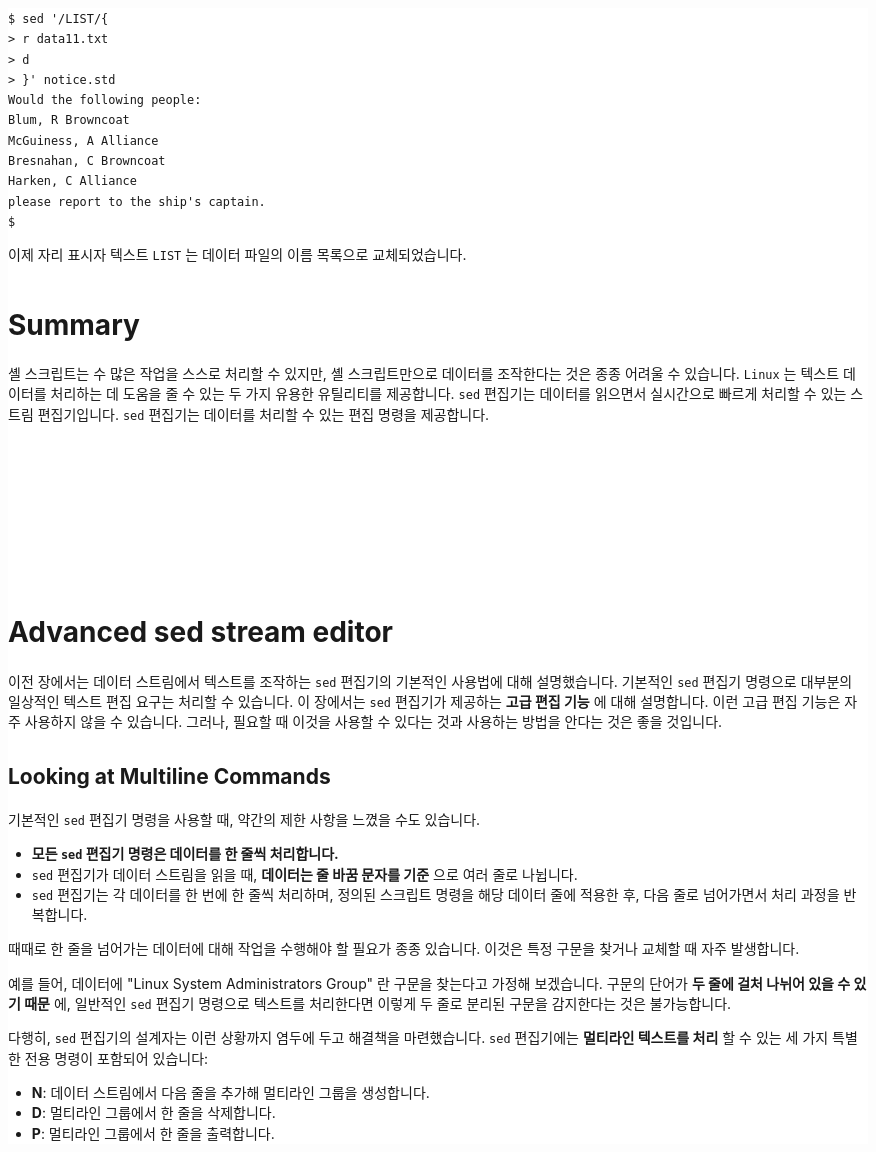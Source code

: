 ```
$ sed '/LIST/{
> r data11.txt
> d
> }' notice.std
Would the following people:
Blum, R Browncoat
McGuiness, A Alliance
Bresnahan, C Browncoat
Harken, C Alliance
please report to the ship's captain.
$
```

이제 자리 표시자 텍스트 `LIST` 는 데이터 파일의 이름 목록으로 교체되었습니다.



# Summary
셸 스크립트는 수 많은 작업을 스스로 처리할 수 있지만, 셸 스크립트만으로 데이터를 조작한다는 것은 종종 어려울 수 있습니다. `Linux` 는 텍스트 데이터를 처리하는 데 도움을 줄 수 있는 두 가지 유용한 유틸리티를 제공합니다. 
`sed` 편집기는 데이터를 읽으면서 실시간으로 빠르게 처리할 수 있는 스트림 편집기입니다. `sed` 편집기는 데이터를 처리할 수 있는 편집 명령을 제공합니다. 


<br><br>
---
<br><br>


# Advanced sed stream editor
이전 장에서는 데이터 스트림에서 텍스트를 조작하는 `sed` 편집기의 기본적인 사용법에 대해 설명했습니다. 기본적인 `sed` 편집기 명령으로 대부분의 일상적인 텍스트 편집 요구는 처리할 수 있습니다. 
이 장에서는 `sed` 편집기가 제공하는 **고급 편집 기능** 에 대해 설명합니다. 이런 고급 편집 기능은 자주 사용하지 않을 수 있습니다. 그러나, 필요할 때 이것을 사용할 수 있다는 것과 사용하는 방법을 안다는 것은 좋을 것입니다.


## Looking at Multiline Commands
기본적인 `sed` 편집기 명령을 사용할 때, 약간의 제한 사항을 느꼈을 수도 있습니다. 

- **모든 `sed` 편집기 명령은 데이터를 한 줄씩 처리합니다.** 
- `sed` 편집기가 데이터 스트림을 읽을 때, **데이터는 줄 바꿈 문자를 기준** 으로 여러 줄로 나뉩니다. 
- `sed` 편집기는 각 데이터를 한 번에 한 줄씩 처리하며, 정의된 스크립트 명령을 해당 데이터 줄에 적용한 후, 다음 줄로 넘어가면서 처리 과정을 반복합니다.

때때로 한 줄을 넘어가는 데이터에 대해 작업을 수행해야 할 필요가 종종 있습니다. 이것은 특정 구문을 찾거나 교체할 때 자주 발생합니다. 

예를 들어, 데이터에 "Linux System Administrators Group" 란 구문을 찾는다고 가정해 보겠습니다. 
구문의 단어가 **두 줄에 걸처 나뉘어 있을 수 있기 때문** 에, 일반적인 `sed` 편집기 명령으로 텍스트를 처리한다면 이렇게 두 줄로 분리된 구문을 감지한다는 것은 불가능합니다.

다행히, `sed` 편집기의 설계자는 이런 상황까지 염두에 두고 해결책을 마련했습니다. `sed` 편집기에는 **멀티라인 텍스트를 처리** 할 수 있는 세 가지 특별한 전용 명령이 포함되어 있습니다:

- **N**: 데이터 스트림에서 다음 줄을 추가해 멀티라인 그룹을 생성합니다.
- **D**: 멀티라인 그룹에서 한 줄을 삭제합니다.
- **P**: 멀티라인 그룹에서 한 줄을 출력합니다.
